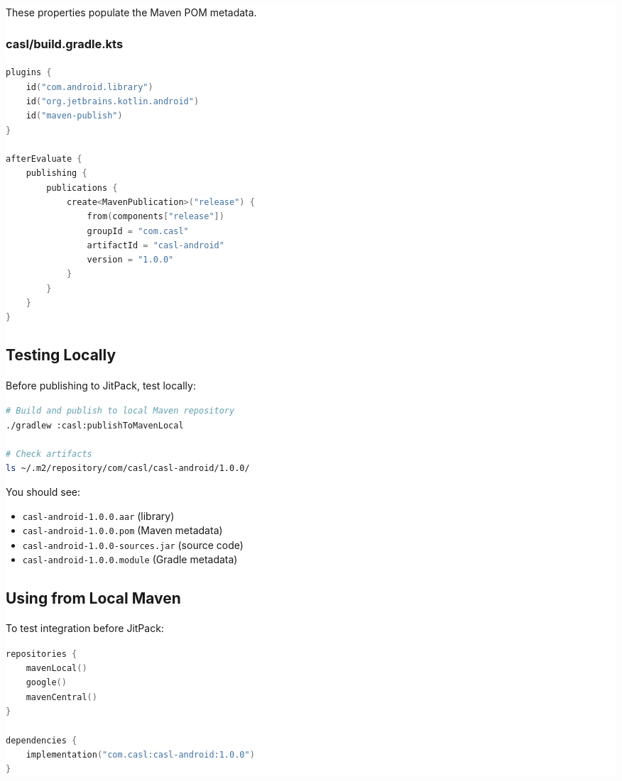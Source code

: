 These properties populate the Maven POM metadata.

### casl/build.gradle.kts

```kotlin
plugins {
    id("com.android.library")
    id("org.jetbrains.kotlin.android")
    id("maven-publish")
}

afterEvaluate {
    publishing {
        publications {
            create<MavenPublication>("release") {
                from(components["release"])
                groupId = "com.casl"
                artifactId = "casl-android"
                version = "1.0.0"
            }
        }
    }
}
```

## Testing Locally

Before publishing to JitPack, test locally:

```bash
# Build and publish to local Maven repository
./gradlew :casl:publishToMavenLocal

# Check artifacts
ls ~/.m2/repository/com/casl/casl-android/1.0.0/
```

You should see:
- `casl-android-1.0.0.aar` (library)
- `casl-android-1.0.0.pom` (Maven metadata)
- `casl-android-1.0.0-sources.jar` (source code)
- `casl-android-1.0.0.module` (Gradle metadata)

## Using from Local Maven

To test integration before JitPack:

```kotlin
repositories {
    mavenLocal()
    google()
    mavenCentral()
}

dependencies {
    implementation("com.casl:casl-android:1.0.0")
}
```
